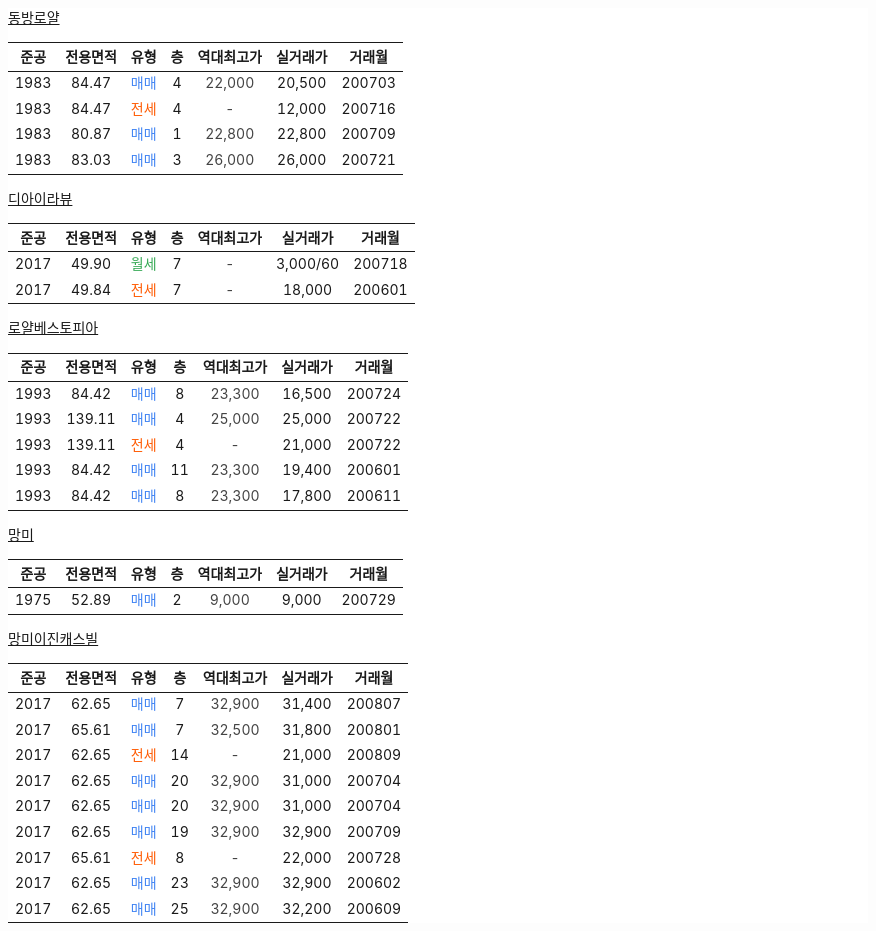 [동방로얄](https://search.naver.com/search.naver?query=%EB%B6%80%EC%82%B0%EA%B4%91%EC%97%AD%EC%8B%9C+%EC%88%98%EC%98%81%EA%B5%AC+%EB%A7%9D%EB%AF%B8%EB%8F%99+%EB%8F%99%EB%B0%A9%EB%A1%9C%EC%96%84)

|준공|전용면적|유형|층|역대최고가|실거래가|거래월|
|:---:|:---:|:---:|:---:|:---:|:---:|:---:|
|1983|84.47|<span style="color:#4285f3">매매</span>|4|<span style="color:#444444">22,000</span>|20,500|200703|
|1983|84.47|<span style="color:#ff5a00">전세</span>|4|<span style="color:#444444">-</span>|12,000|200716|
|1983|80.87|<span style="color:#4285f3">매매</span>|1|<span style="color:#444444">22,800</span>|22,800|200709|
|1983|83.03|<span style="color:#4285f3">매매</span>|3|<span style="color:#444444">26,000</span>|26,000|200721|

[디아이라뷰](https://search.naver.com/search.naver?query=%EB%B6%80%EC%82%B0%EA%B4%91%EC%97%AD%EC%8B%9C+%EC%88%98%EC%98%81%EA%B5%AC+%EB%A7%9D%EB%AF%B8%EB%8F%99+%EB%94%94%EC%95%84%EC%9D%B4%EB%9D%BC%EB%B7%B0)

|준공|전용면적|유형|층|역대최고가|실거래가|거래월|
|:---:|:---:|:---:|:---:|:---:|:---:|:---:|
|2017|49.90|<span style="color:#34a853">월세</span>|7|<span style="color:#444444">-</span>|3,000/60|200718|
|2017|49.84|<span style="color:#ff5a00">전세</span>|7|<span style="color:#444444">-</span>|18,000|200601|

[로얄베스토피아](https://search.naver.com/search.naver?query=%EB%B6%80%EC%82%B0%EA%B4%91%EC%97%AD%EC%8B%9C+%EC%88%98%EC%98%81%EA%B5%AC+%EB%A7%9D%EB%AF%B8%EB%8F%99+%EB%A1%9C%EC%96%84%EB%B2%A0%EC%8A%A4%ED%86%A0%ED%94%BC%EC%95%84)

|준공|전용면적|유형|층|역대최고가|실거래가|거래월|
|:---:|:---:|:---:|:---:|:---:|:---:|:---:|
|1993|84.42|<span style="color:#4285f3">매매</span>|8|<span style="color:#444444">23,300</span>|16,500|200724|
|1993|139.11|<span style="color:#4285f3">매매</span>|4|<span style="color:#444444">25,000</span>|25,000|200722|
|1993|139.11|<span style="color:#ff5a00">전세</span>|4|<span style="color:#444444">-</span>|21,000|200722|
|1993|84.42|<span style="color:#4285f3">매매</span>|11|<span style="color:#444444">23,300</span>|19,400|200601|
|1993|84.42|<span style="color:#4285f3">매매</span>|8|<span style="color:#444444">23,300</span>|17,800|200611|

[망미](https://search.naver.com/search.naver?query=%EB%B6%80%EC%82%B0%EA%B4%91%EC%97%AD%EC%8B%9C+%EC%88%98%EC%98%81%EA%B5%AC+%EB%A7%9D%EB%AF%B8%EB%8F%99+%EB%A7%9D%EB%AF%B8)

|준공|전용면적|유형|층|역대최고가|실거래가|거래월|
|:---:|:---:|:---:|:---:|:---:|:---:|:---:|
|1975|52.89|<span style="color:#4285f3">매매</span>|2|<span style="color:#444444">9,000</span>|9,000|200729|

[망미이진캐스빌](https://search.naver.com/search.naver?query=%EB%B6%80%EC%82%B0%EA%B4%91%EC%97%AD%EC%8B%9C+%EC%88%98%EC%98%81%EA%B5%AC+%EB%A7%9D%EB%AF%B8%EB%8F%99+%EB%A7%9D%EB%AF%B8%EC%9D%B4%EC%A7%84%EC%BA%90%EC%8A%A4%EB%B9%8C)

|준공|전용면적|유형|층|역대최고가|실거래가|거래월|
|:---:|:---:|:---:|:---:|:---:|:---:|:---:|
|2017|62.65|<span style="color:#4285f3">매매</span>|7|<span style="color:#444444">32,900</span>|31,400|200807|
|2017|65.61|<span style="color:#4285f3">매매</span>|7|<span style="color:#444444">32,500</span>|31,800|200801|
|2017|62.65|<span style="color:#ff5a00">전세</span>|14|<span style="color:#444444">-</span>|21,000|200809|
|2017|62.65|<span style="color:#4285f3">매매</span>|20|<span style="color:#444444">32,900</span>|31,000|200704|
|2017|62.65|<span style="color:#4285f3">매매</span>|20|<span style="color:#444444">32,900</span>|31,000|200704|
|2017|62.65|<span style="color:#4285f3">매매</span>|19|<span style="color:#444444">32,900</span>|32,900|200709|
|2017|65.61|<span style="color:#ff5a00">전세</span>|8|<span style="color:#444444">-</span>|22,000|200728|
|2017|62.65|<span style="color:#4285f3">매매</span>|23|<span style="color:#444444">32,900</span>|32,900|200602|
|2017|62.65|<span style="color:#4285f3">매매</span>|25|<span style="color:#444444">32,900</span>|32,200|200609|